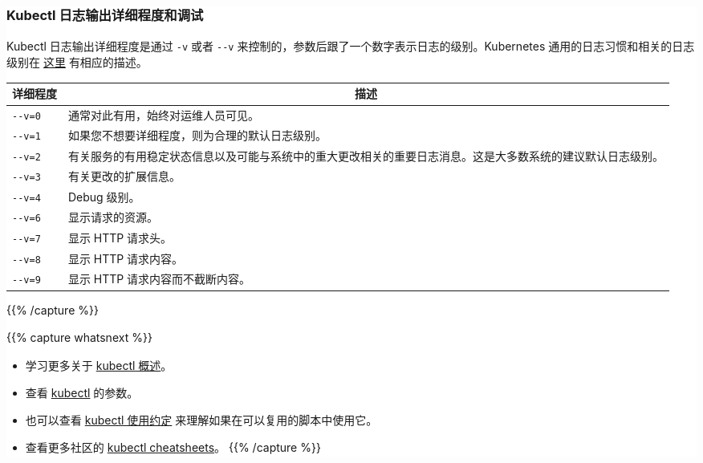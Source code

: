 
### Kubectl 日志输出详细程度和调试

Kubectl 日志输出详细程度是通过 `-v` 或者 `--v` 来控制的，参数后跟了一个数字表示日志的级别。Kubernetes 通用的日志习惯和相关的日志级别在 [这里](https://github.com/kubernetes/community/blob/master/contributors/devel/logging.md) 有相应的描述。

详细程度 | 描述
--------------| -----------
`--v=0` | 通常对此有用，始终对运维人员可见。
`--v=1` | 如果您不想要详细程度，则为合理的默认日志级别。
`--v=2` | 有关服务的有用稳定状态信息以及可能与系统中的重大更改相关的重要日志消息。这是大多数系统的建议默认日志级别。
`--v=3` | 有关更改的扩展信息。
`--v=4` | Debug 级别。
`--v=6` | 显示请求的资源。
`--v=7` | 显示 HTTP 请求头。
`--v=8` | 显示 HTTP 请求内容。
`--v=9` | 显示 HTTP 请求内容而不截断内容。


{{% /capture %}}

{{% capture whatsnext %}}


* 学习更多关于 [kubectl 概述](/docs/reference/kubectl/overview/)。

* 查看 [kubectl](/docs/reference/kubectl/kubectl/) 的参数。

* 也可以查看 [kubectl 使用约定](/docs/reference/kubectl/conventions/) 来理解如果在可以复用的脚本中使用它。

* 查看更多社区的 [kubectl cheatsheets](https://github.com/dennyzhang/cheatsheet-kubernetes-A4)。
{{% /capture %}}
